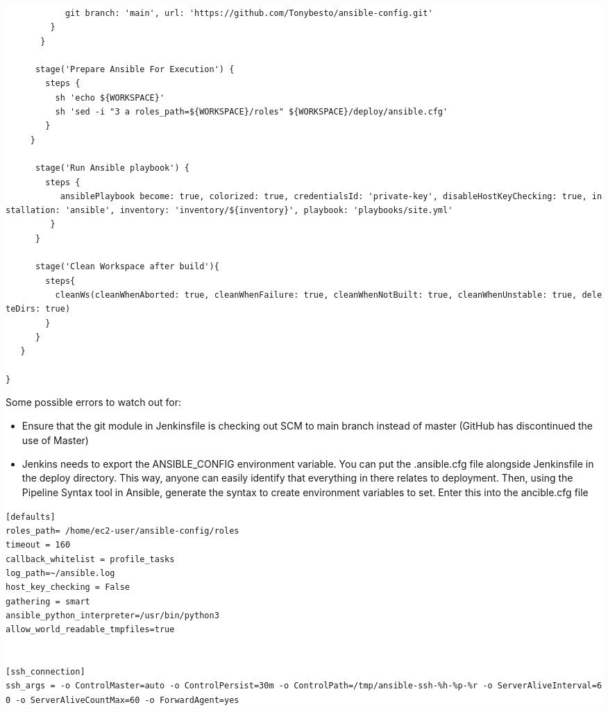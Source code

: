 ```
            git branch: 'main', url: 'https://github.com/Tonybesto/ansible-config.git'
         }
       }

      stage('Prepare Ansible For Execution') {
        steps {
          sh 'echo ${WORKSPACE}' 
          sh 'sed -i "3 a roles_path=${WORKSPACE}/roles" ${WORKSPACE}/deploy/ansible.cfg'  
        }
     }

      stage('Run Ansible playbook') {
        steps {
           ansiblePlaybook become: true, colorized: true, credentialsId: 'private-key', disableHostKeyChecking: true, installation: 'ansible', inventory: 'inventory/${inventory}', playbook: 'playbooks/site.yml'
         }
      }

      stage('Clean Workspace after build'){
        steps{
          cleanWs(cleanWhenAborted: true, cleanWhenFailure: true, cleanWhenNotBuilt: true, cleanWhenUnstable: true, deleteDirs: true)
        }
      }
   }

}
```

Some possible errors to watch out for:

* Ensure that the git module in Jenkinsfile is checking out SCM to main branch instead of master (GitHub has discontinued the use of Master)

* Jenkins needs to export the ANSIBLE_CONFIG environment variable. You can put the .ansible.cfg file alongside Jenkinsfile in the deploy directory. This way, anyone can easily identify that everything in there relates to deployment. Then, using the Pipeline Syntax tool in Ansible, generate the syntax to create environment variables to set. Enter this into the ancible.cfg file

```
[defaults]
roles_path= /home/ec2-user/ansible-config/roles
timeout = 160
callback_whitelist = profile_tasks
log_path=~/ansible.log
host_key_checking = False
gathering = smart
ansible_python_interpreter=/usr/bin/python3
allow_world_readable_tmpfiles=true


[ssh_connection]
ssh_args = -o ControlMaster=auto -o ControlPersist=30m -o ControlPath=/tmp/ansible-ssh-%h-%p-%r -o ServerAliveInterval=60 -o ServerAliveCountMax=60 -o ForwardAgent=yes
```
